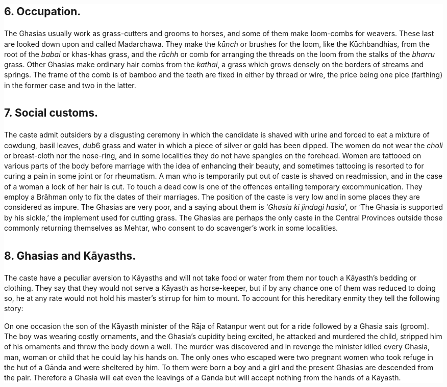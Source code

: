 



## 6. Occupation.



The Ghasias usually work as grass-cutters and grooms to horses, and some of them make loom-combs for weavers. These last are looked down upon and called Madarchawa. They make the *kūnch* or brushes for the loom, like the Kūchbandhias, from the root of the *babai* or khas-khas grass, and the *rāchh* or comb for arranging the threads on the loom from the stalks of the *bharru* grass. Other Ghasias make ordinary hair combs from the *kathai*, a grass which grows densely on the borders of streams and springs. The frame of the comb is of bamboo and the teeth are fixed in either by thread or wire, the price being one pice \(farthing\) in the former case and two in the latter.





## 7. Social customs.



The caste admit outsiders by a disgusting ceremony in which the candidate is shaved with urine and forced to eat a mixture of cowdung, basil leaves, *dub*6 grass and water in which a piece of silver or gold has been dipped. The women do not wear the *choli* or breast-cloth nor the nose-ring, and in some localities they do not have spangles on the forehead. Women are tattooed on various parts of the body before marriage with the idea of enhancing their beauty, and sometimes tattooing is resorted to for curing a pain in some joint or for rheumatism. A man who is temporarily put out of caste is shaved on readmission, and in the case of a woman a lock of her hair is cut. To touch a dead cow is one of the offences entailing temporary excommunication. They employ a Brāhman only to fix the dates of their marriages. The position of the caste is very low and in some places they are considered as impure. The Ghasias are very poor, and a saying about them is ‘*Ghasia ki jindagi hasia*’, or ‘The Ghasia is supported by his sickle,’ the implement used for cutting grass. The Ghasias are perhaps the only caste in the Central Provinces outside those commonly returning themselves as Mehtar, who consent to do scavenger’s work in some localities.





## 8. Ghasias and Kāyasths.



The caste have a peculiar aversion to Kāyasths and will not take food or water from them nor touch a Kāyasth’s bedding or clothing. They say that they would not serve a Kāyasth as horse-keeper, but if by any chance one of them was reduced to doing so, he at any rate would not hold his master’s stirrup for him to mount. To account for this hereditary enmity they tell the following story:

On one occasion the son of the Kāyasth minister of the Rāja of Ratanpur went out for a ride followed by a Ghasia sais \(groom\). The boy was wearing costly ornaments, and the Ghasia’s cupidity being excited, he attacked and murdered the child, stripped him of his ornaments and threw the body down a well. The murder was discovered and in revenge the minister killed every Ghasia, man, woman or child that he could lay his hands on. The only ones who escaped were two pregnant women who took refuge in the hut of a Gānda and were sheltered by him. To them were born a boy and a girl and the present Ghasias are descended from the pair. Therefore a Ghasia will eat even the leavings of a Gānda but will accept nothing from the hands of a Kāyasth.
